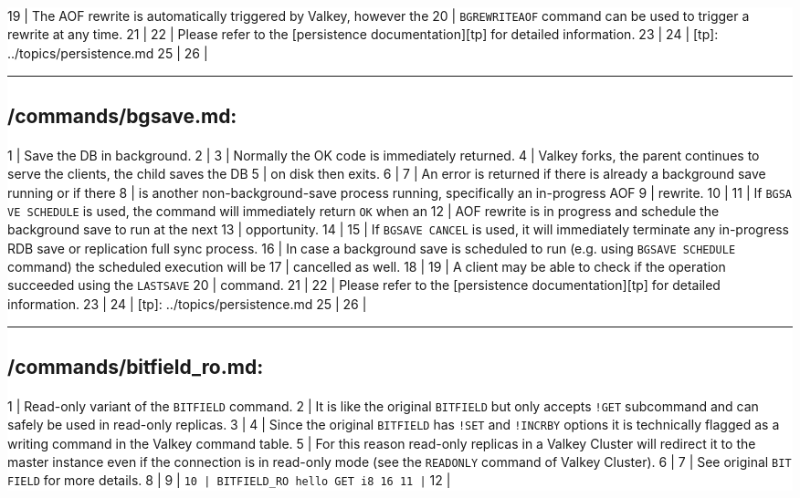 19 | The AOF rewrite is automatically triggered by Valkey, however the
20 | `BGREWRITEAOF` command can be used to trigger a rewrite at any time.
21 |
22 | Please refer to the [persistence documentation][tp] for detailed information.
23 |
24 | [tp]: ../topics/persistence.md
25 |
26 |


--------------------------------------------------------------------------------
/commands/bgsave.md:
--------------------------------------------------------------------------------
 1 | Save the DB in background.
 2 |
 3 | Normally the OK code is immediately returned.
 4 | Valkey forks, the parent continues to serve the clients, the child saves the DB
 5 | on disk then exits.
 6 |
 7 | An error is returned if there is already a background save running or if there
 8 | is another non-background-save process running, specifically an in-progress AOF
 9 | rewrite.
10 |
11 | If `BGSAVE SCHEDULE` is used, the command will immediately return `OK` when an
12 | AOF rewrite is in progress and schedule the background save to run at the next
13 | opportunity.
14 |
15 | If `BGSAVE CANCEL` is used, it will immediately terminate any in-progress RDB save or replication full sync process.
16 | In case a background save is scheduled to run (e.g. using `BGSAVE SCHEDULE` command) the scheduled execution will be
17 | cancelled as well.
18 |
19 | A client may be able to check if the operation succeeded using the `LASTSAVE`
20 | command.
21 |
22 | Please refer to the [persistence documentation][tp] for detailed information.
23 |
24 | [tp]: ../topics/persistence.md
25 |
26 |


--------------------------------------------------------------------------------
/commands/bitfield_ro.md:
--------------------------------------------------------------------------------
 1 | Read-only variant of the `BITFIELD` command.
 2 | It is like the original `BITFIELD` but only accepts `!GET` subcommand and can safely be used in read-only replicas.
 3 |
 4 | Since the original `BITFIELD` has `!SET` and `!INCRBY` options it is technically flagged as a writing command in the Valkey command table.
 5 | For this reason read-only replicas in a Valkey Cluster will redirect it to the master instance even if the connection is in read-only mode (see the `READONLY` command of Valkey Cluster).
 6 |
 7 | See original `BITFIELD` for more details.
 8 |
 9 | ```
10 | BITFIELD_RO hello GET i8 16
11 | ```
12 |


[1]: https://github.com/valkey-io/valkey-glide/blob/main/examples/python/standalone_example.py
[2]: https://github.com/valkey-io/valkey-glide/blob/main/examples/python/cluster_example.py
[3]: https://github.com/valkey-io/valkey-glide/wiki/Python-wrapper
[4]: https://github.com/valkey-io/valkey-glide/wiki/NodeJS-wrapper
[5]: https://github.com/valkey-io/valkey-glide/blob/main/examples/node/standalone_example.ts
[6]: https://github.com/valkey-io/valkey-glide/blob/main/examples/node/cluster_example.ts